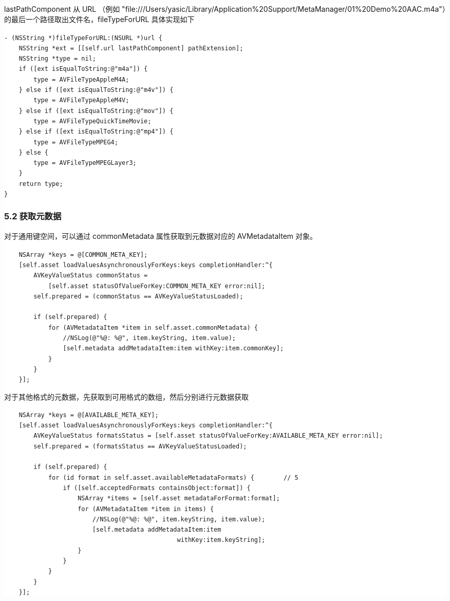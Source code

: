 lastPathComponent 从 URL （例如 "file:///Users/yasic/Library/Application%20Support/MetaManager/01%20Demo%20AAC.m4a"）的最后一个路径取出文件名，fileTypeForURL 具体实现如下

```objective_c
- (NSString *)fileTypeForURL:(NSURL *)url {
    NSString *ext = [[self.url lastPathComponent] pathExtension];
    NSString *type = nil;
    if ([ext isEqualToString:@"m4a"]) {
        type = AVFileTypeAppleM4A;
    } else if ([ext isEqualToString:@"m4v"]) {
        type = AVFileTypeAppleM4V;
    } else if ([ext isEqualToString:@"mov"]) {
        type = AVFileTypeQuickTimeMovie;
    } else if ([ext isEqualToString:@"mp4"]) {
        type = AVFileTypeMPEG4;
    } else {
        type = AVFileTypeMPEGLayer3;
    }
    return type;
}
```

### 5.2 获取元数据

对于通用键空间，可以通过 commonMetadata 属性获取到元数据对应的 AVMetadataItem 对象。

```objective_c
    NSArray *keys = @[COMMON_META_KEY];
    [self.asset loadValuesAsynchronouslyForKeys:keys completionHandler:^{
        AVKeyValueStatus commonStatus =
            [self.asset statusOfValueForKey:COMMON_META_KEY error:nil];
        self.prepared = (commonStatus == AVKeyValueStatusLoaded);

        if (self.prepared) {
            for (AVMetadataItem *item in self.asset.commonMetadata) {
                //NSLog(@"%@: %@", item.keyString, item.value);
                [self.metadata addMetadataItem:item withKey:item.commonKey];
            }
        }
    }];
```

对于其他格式的元数据，先获取到可用格式的数组，然后分别进行元数据获取

```objective_c
    NSArray *keys = @[AVAILABLE_META_KEY];
    [self.asset loadValuesAsynchronouslyForKeys:keys completionHandler:^{
        AVKeyValueStatus formatsStatus = [self.asset statusOfValueForKey:AVAILABLE_META_KEY error:nil];
        self.prepared = (formatsStatus == AVKeyValueStatusLoaded);

        if (self.prepared) {
            for (id format in self.asset.availableMetadataFormats) {        // 5
                if ([self.acceptedFormats containsObject:format]) {
                    NSArray *items = [self.asset metadataForFormat:format];
                    for (AVMetadataItem *item in items) {
                        //NSLog(@"%@: %@", item.keyString, item.value);
                        [self.metadata addMetadataItem:item
                                               withKey:item.keyString];
                    }
                }
            }
        }
    }];
```
